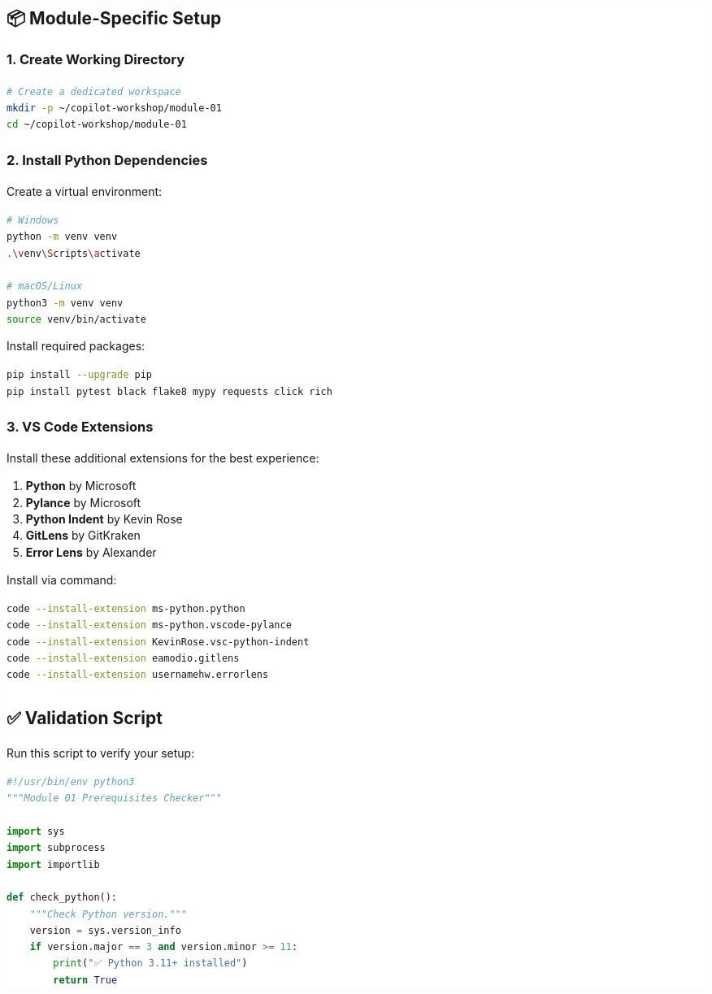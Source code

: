 ## 📦 Module-Specific Setup

### 1. Create Working Directory

```bash
# Create a dedicated workspace
mkdir -p ~/copilot-workshop/module-01
cd ~/copilot-workshop/module-01
```

### 2. Install Python Dependencies

Create a virtual environment:
```bash
# Windows
python -m venv venv
.\venv\Scripts\activate

# macOS/Linux
python3 -m venv venv
source venv/bin/activate
```

Install required packages:
```bash
pip install --upgrade pip
pip install pytest black flake8 mypy requests click rich
```

### 3. VS Code Extensions

Install these additional extensions for the best experience:

1. **Python** by Microsoft
2. **Pylance** by Microsoft
3. **Python Indent** by Kevin Rose
4. **GitLens** by GitKraken
5. **Error Lens** by Alexander

Install via command:
```bash
code --install-extension ms-python.python
code --install-extension ms-python.vscode-pylance
code --install-extension KevinRose.vsc-python-indent
code --install-extension eamodio.gitlens
code --install-extension usernamehw.errorlens
```

## ✅ Validation Script

Run this script to verify your setup:

```python
#!/usr/bin/env python3
"""Module 01 Prerequisites Checker"""

import sys
import subprocess
import importlib

def check_python():
    """Check Python version."""
    version = sys.version_info
    if version.major == 3 and version.minor >= 11:
        print("✅ Python 3.11+ installed")
        return True
```